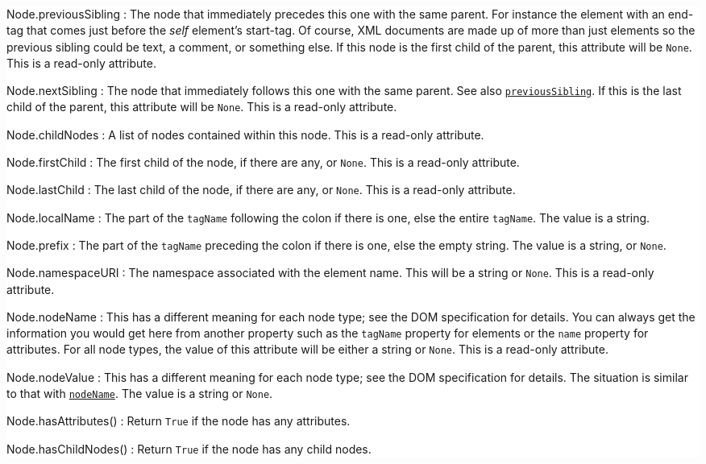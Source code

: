 Node.previousSibling
:   The node that immediately precedes this one with the same parent. For
    instance the element with an end-tag that comes just before the *self*
    element’s start-tag. Of course, XML documents are made up of more than just
    elements so the previous sibling could be text, a comment, or something else.
    If this node is the first child of the parent, this attribute will be
    `None`. This is a read-only attribute.

Node.nextSibling
:   The node that immediately follows this one with the same parent. See also
    [`previousSibling`](#xml.dom.Node.previousSibling "xml.dom.Node.previousSibling"). If this is the last child of the parent, this
    attribute will be `None`. This is a read-only attribute.

Node.childNodes
:   A list of nodes contained within this node. This is a read-only attribute.

Node.firstChild
:   The first child of the node, if there are any, or `None`. This is a read-only
    attribute.

Node.lastChild
:   The last child of the node, if there are any, or `None`. This is a read-only
    attribute.

Node.localName
:   The part of the `tagName` following the colon if there is one, else the
    entire `tagName`. The value is a string.

Node.prefix
:   The part of the `tagName` preceding the colon if there is one, else the
    empty string. The value is a string, or `None`.

Node.namespaceURI
:   The namespace associated with the element name. This will be a string or
    `None`. This is a read-only attribute.

Node.nodeName
:   This has a different meaning for each node type; see the DOM specification for
    details. You can always get the information you would get here from another
    property such as the `tagName` property for elements or the `name`
    property for attributes. For all node types, the value of this attribute will be
    either a string or `None`. This is a read-only attribute.

Node.nodeValue
:   This has a different meaning for each node type; see the DOM specification for
    details. The situation is similar to that with [`nodeName`](#xml.dom.Node.nodeName "xml.dom.Node.nodeName"). The value is
    a string or `None`.

Node.hasAttributes()
:   Return `True` if the node has any attributes.

Node.hasChildNodes()
:   Return `True` if the node has any child nodes.
